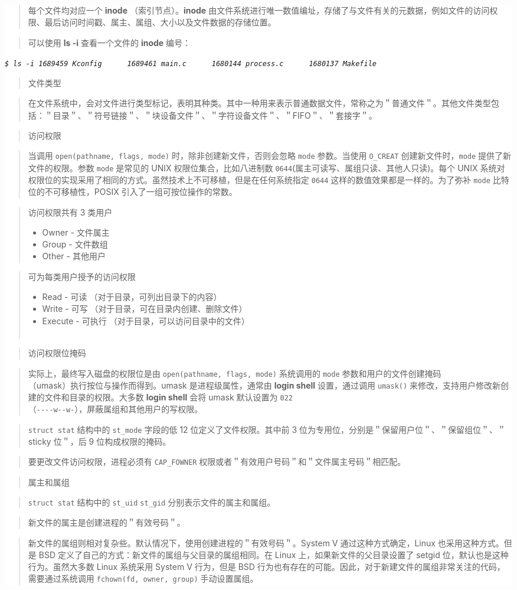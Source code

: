 > 每个文件均对应一个 **inode** （索引节点）。**inode** 由文件系统进行唯一数值编址，存储了与文件有关的元数据，例如文件的访问权限、最后访问时间戳、属主、属组、大小以及文件数据的存储位置。

> 可以使用 **ls -i** 查看一个文件的 **inode** 编号：
>
*`
$ ls -i
1689459 Kconfig      1689461 main.c      1680144 process.c      1680137 Makefile
`*

<span>

> 文件类型

> 在文件系统中，会对文件进行类型标记，表明其种类。其中一种用来表示普通数据文件，常称之为＂普通文件＂。其他文件类型包括：＂目录＂、＂符号链接＂、＂块设备文件＂、＂字符设备文件＂、＂FIFO＂、＂套接字＂。

<span>

> 访问权限

> 当调用 `open(pathname, flags, mode)` 时，除非创建新文件，否则会忽略 `mode` 参数。当使用 `O_CREAT` 创建新文件时，`mode` 提供了新文件的权限。参数 `mode` 是常见的 UNIX 权限位集合，比如八进制数 `0644`(属主可读写、属组只读、其他人只读)。每个 UNIX 系统对权限位的实现采用了相同的方式。虽然技术上不可移植，但是在任何系统指定 `0644` 这样的数值效果都是一样的。为了弥补 `mode` 比特位的不可移植性，POSIX 引入了一组可按位操作的常数。 

> 访问权限共有 3 类用户
>
> * Owner - 文件属主
> * Group - 文件数组
> * Other - 其他用户

> 可为每类用户授予的访问权限
>
> * Read - 可读 （对于目录，可列出目录下的内容）
> * Write - 可写 （对于目录，可在目录内创建、删除文件）
> * Execute - 可执行 （对于目录，可以访问目录中的文件）<br /><br />

<span>

> 访问权限位掩码

> 实际上，最终写入磁盘的权限位是由 `open(pathname, flags, mode)` 系统调用的 `mode` 参数和用户的文件创建掩码<br />（umask）执行按位与操作而得到。umask 是进程级属性，通常由 **login shell** 设置，通过调用 `umask()` 来修改，支持用户修改新创建的文件和目录的权限。大多数 **login shell** 会将 umask 默认设置为 `022`<br /> （`----w--w-`），屏蔽属组和其他用户的写权限。

> `struct stat` 结构中的 `st_mode` 字段的低 12 位定义了文件权限。其中前 3 位为专用位，分别是＂保留用户位＂、＂保留组位＂、＂sticky 位＂，后 9 位构成权限的掩码。

> 要更改文件访问权限，进程必须有 `CAP_FOWNER` 权限或者＂有效用户号码＂和＂文件属主号码＂相匹配。

<span>

> 属主和属组

> `struct stat` 结构中的 `st_uid` `st_gid` 分别表示文件的属主和属组。

> 新文件的属主是创建进程的＂有效号码＂。

> 新文件的属组则相对复杂些。默认情况下，使用创建进程的＂有效号码＂。System V 通过这种方式确定，Linux 也采用这种方式。但是 BSD 定义了自己的方式：新文件的属组与父目录的属组相同。在 Linux 上，如果新文件的父目录设置了 setgid 位，默认也是这种行为。虽然大多数 Linux 系统采用 System V 行为，但是 BSD 行为也有存在的可能。因此，对于新建文件的属组非常关注的代码，需要通过系统调用 `fchown(fd, owner, group)` 手动设置属组。
